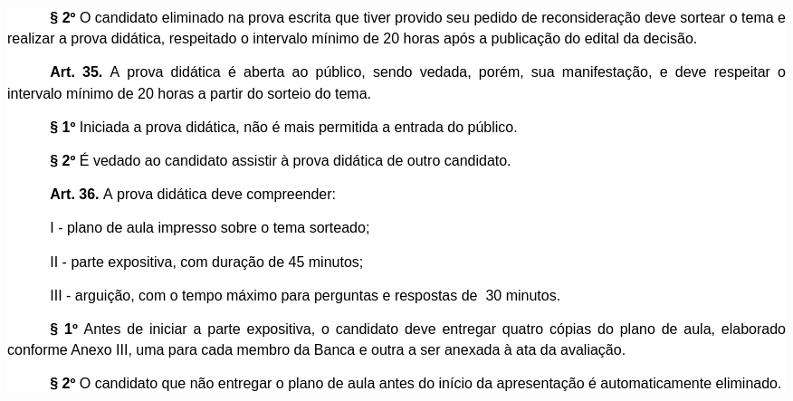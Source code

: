 <p class=MsoNormal style='text-align:justify;text-indent:35.45pt'><b><span
style='font-size:12.0pt;font-family:"Arial","sans-serif";color:black'>§ 2º</span></b><span
style='font-size:12.0pt;font-family:"Arial","sans-serif";color:black'>&nbsp;O
candidato eliminado na prova escrita que tiver provido seu pedido de
reconsideração deve sortear o tema e realizar a prova didática, respeitado o
intervalo mínimo de 20 horas após a publicação do edital da decisão.&nbsp;<o:p></o:p></span></p>

<p class=MsoNormal style='text-align:justify;text-indent:35.45pt'><b><span
style='font-size:12.0pt;font-family:"Arial","sans-serif";color:black'>Art.&nbsp;35.
</span></b><span style='font-size:12.0pt;font-family:"Arial","sans-serif";
color:black'>A&nbsp;prova didática é aberta ao público, sendo vedada, porém,
sua manifestação, e deve respeitar o intervalo mínimo de 20 horas a partir do
sorteio do tema.<b><o:p></o:p></b></span></p>

<p class=MsoNormal style='text-align:justify;text-indent:35.45pt'><b><span
style='font-size:12.0pt;font-family:"Arial","sans-serif";color:black'>§ 1º</span></b><span
style='font-size:12.0pt;font-family:"Arial","sans-serif";color:black'>&nbsp;Iniciada
a prova didática, não é mais permitida a entrada do público.</span><span
style='color:black'><o:p></o:p></span></p>

<p class=MsoNormal style='text-align:justify;text-indent:35.45pt'><b><span
style='font-size:12.0pt;font-family:"Arial","sans-serif";color:black'>§ 2º</span></b><span
style='font-size:12.0pt;font-family:"Arial","sans-serif";color:black'>&nbsp;É
vedado ao candidato assistir à prova didática de outro candidato.<o:p></o:p></span></p>

<p class=MsoNormal style='text-align:justify;text-indent:35.45pt'><b><span
style='font-size:12.0pt;font-family:"Arial","sans-serif";color:black'>Art.&nbsp;36.
</span></b><span style='font-size:12.0pt;font-family:"Arial","sans-serif";
color:black'>A&nbsp;prova didática deve compreender: <o:p></o:p></span></p>

<p class=MsoListParagraph style='margin-left:35.45pt;text-align:justify'><span
style='font-size:12.0pt;font-family:"Arial","sans-serif";color:black'>I - plano
de aula impresso sobre o tema sorteado;<o:p></o:p></span></p>

<p class=MsoListParagraph style='margin-left:35.45pt;text-align:justify'><span
style='font-size:12.0pt;font-family:"Arial","sans-serif";color:black'>II - parte
expositiva, com duração de 45 minutos; <o:p></o:p></span></p>

<p class=MsoListParagraph style='margin-left:0cm;text-align:justify;text-indent:
35.45pt'><span style='font-size:12.0pt;font-family:"Arial","sans-serif";
color:black'>III - arguição, com o tempo máximo para perguntas e respostas
de&nbsp;&nbsp;30 minutos.<o:p></o:p></span></p>

<p class=MsoNormal style='text-align:justify;text-indent:35.45pt'><b><span
style='font-size:12.0pt;font-family:"Arial","sans-serif";color:black'>§ 1º</span></b><span
style='font-size:12.0pt;font-family:"Arial","sans-serif";color:black'>&nbsp;Antes
de iniciar a parte expositiva, o candidato deve entregar quatro cópias do plano
de aula, elaborado conforme Anexo III, uma para cada membro da Banca e outra a
ser anexada à ata da avaliação.</span><span style='color:black'><o:p></o:p></span></p>

<p class=MsoNormal style='text-align:justify;text-indent:35.45pt'><b><span
style='font-size:12.0pt;font-family:"Arial","sans-serif";color:black'>§ 2º</span></b><span
style='font-size:12.0pt;font-family:"Arial","sans-serif";color:black'>&nbsp;O
candidato que não entregar o plano de aula antes do início da apresentação é
automaticamente eliminado.<o:p></o:p></span></p>

